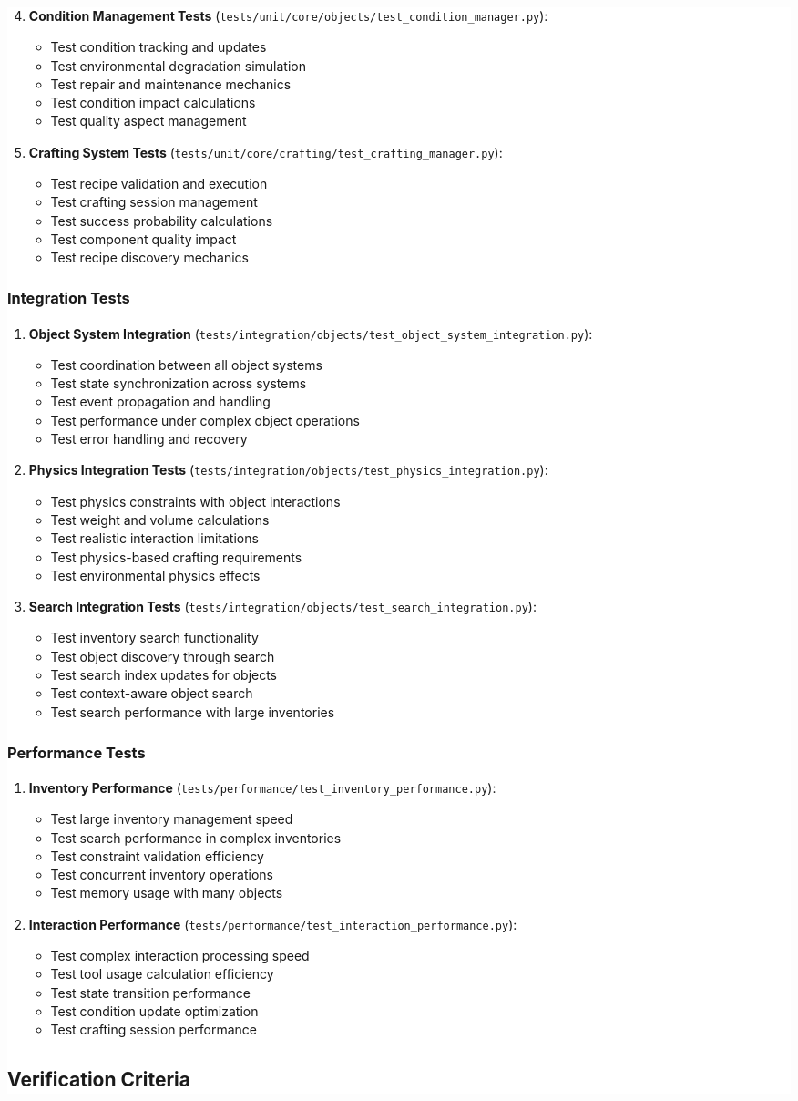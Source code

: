 4. **Condition Management Tests** (`tests/unit/core/objects/test_condition_manager.py`):
   - Test condition tracking and updates
   - Test environmental degradation simulation
   - Test repair and maintenance mechanics
   - Test condition impact calculations
   - Test quality aspect management

5. **Crafting System Tests** (`tests/unit/core/crafting/test_crafting_manager.py`):
   - Test recipe validation and execution
   - Test crafting session management
   - Test success probability calculations
   - Test component quality impact
   - Test recipe discovery mechanics

### Integration Tests

1. **Object System Integration** (`tests/integration/objects/test_object_system_integration.py`):
   - Test coordination between all object systems
   - Test state synchronization across systems
   - Test event propagation and handling
   - Test performance under complex object operations
   - Test error handling and recovery

2. **Physics Integration Tests** (`tests/integration/objects/test_physics_integration.py`):
   - Test physics constraints with object interactions
   - Test weight and volume calculations
   - Test realistic interaction limitations
   - Test physics-based crafting requirements
   - Test environmental physics effects

3. **Search Integration Tests** (`tests/integration/objects/test_search_integration.py`):
   - Test inventory search functionality
   - Test object discovery through search
   - Test search index updates for objects
   - Test context-aware object search
   - Test search performance with large inventories

### Performance Tests

1. **Inventory Performance** (`tests/performance/test_inventory_performance.py`):
   - Test large inventory management speed
   - Test search performance in complex inventories
   - Test constraint validation efficiency
   - Test concurrent inventory operations
   - Test memory usage with many objects

2. **Interaction Performance** (`tests/performance/test_interaction_performance.py`):
   - Test complex interaction processing speed
   - Test tool usage calculation efficiency
   - Test state transition performance
   - Test condition update optimization
   - Test crafting session performance

## Verification Criteria
